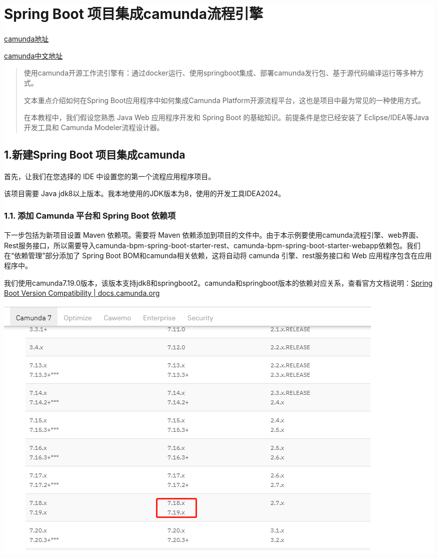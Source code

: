 # Spring Boot 项目集成camunda流程引擎

[camunda地址](https://docs.camunda.org/manual/7.19/)

[camunda中文地址](http://camunda-cn.shaochenfeng.com/user-guide/spring-boot-integration/version-compatibility/)

> 使用camunda开源工作流引擎有：通过docker运行、使用springboot集成、部署camunda发行包、基于源代码编译运行等多种方式。
>
> 文本重点介绍如何在Spring Boot应用程序中如何集成Camunda Platform开源流程平台，这也是项目中最为常见的一种使用方式。
>
> 在本教程中，我们假设您熟悉 Java Web 应用程序开发和 Spring Boot 的基础知识。前提条件是您已经安装了 Eclipse/IDEA等Java开发工具和 Camunda Modeler流程设计器。



## 1.新建Spring Boot 项目集成camunda

首先，让我们在您选择的 IDE 中设置您的第一个流程应用程序项目。

该项目需要 Java jdk8以上版本。我本地使用的JDK版本为8，使用的开发工具IDEA2024。

### 1.1. 添加 Camunda 平台和 Spring Boot 依赖项
下一步包括为新项目设置 Maven 依赖项。需要将 Maven 依赖添加到项目的文件中。由于本示例要使用camunda流程引擎、web界面、Rest服务接口，所以需要导入camunda-bpm-spring-boot-starter-rest、camunda-bpm-spring-boot-starter-webapp依赖包。我们在“依赖管理”部分添加了 Spring Boot BOM和camunda相关依赖，这将自动将  camunda 引擎、rest服务接口和 Web 应用程序包含在应用程序中。

我们使用camunda7.19.0版本，该版本支持jdk8和springboot2。camunda和springboot版本的依赖对应关系，查看官方文档说明：[Spring Boot Version Compatibility | docs.camunda.org](https://docs.camunda.org/manual/7.19/user-guide/spring-boot-integration/version-compatibility/)

![image-20241126103617714](./imgs/image-20241126103617714.png)
